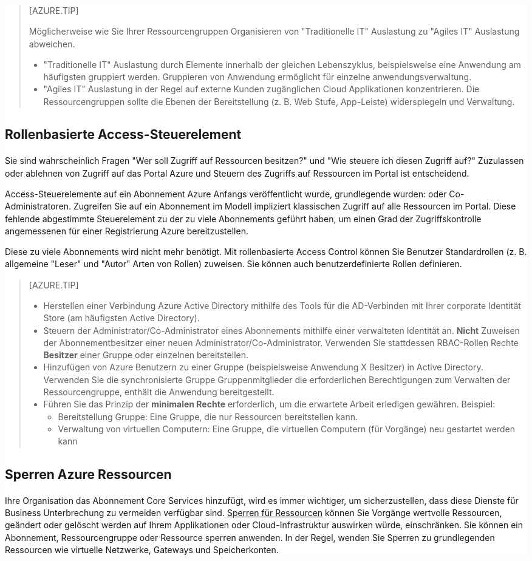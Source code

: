 > [AZURE.TIP]
>
> Möglicherweise wie Sie Ihrer Ressourcengruppen Organisieren von "Traditionelle IT" Auslastung zu "Agiles IT" Auslastung abweichen.
>
> - "Traditionelle IT" Auslastung durch Elemente innerhalb der gleichen Lebenszyklus, beispielsweise eine Anwendung am häufigsten gruppiert werden. Gruppieren von Anwendung ermöglicht für einzelne anwendungsverwaltung.
> - "Agiles IT" Auslastung in der Regel auf externe Kunden zugänglichen Cloud Applikationen konzentrieren. Die Ressourcengruppen sollte die Ebenen der Bereitstellung (z. B. Web Stufe, App-Leiste) widerspiegeln und Verwaltung.

## <a name="role-based-access-control"></a>Rollenbasierte Access-Steuerelement

Sie sind wahrscheinlich Fragen "Wer soll Zugriff auf Ressourcen besitzen?" und "Wie steuere ich diesen Zugriff auf?" Zuzulassen oder ablehnen von Zugriff auf das Portal Azure und Steuern des Zugriffs auf Ressourcen im Portal ist entscheidend. 

Access-Steuerelemente auf ein Abonnement Azure Anfangs veröffentlicht wurde, grundlegende wurden: oder Co-Administratoren. Zugreifen Sie auf ein Abonnement im Modell impliziert klassischen Zugriff auf alle Ressourcen im Portal. Diese fehlende abgestimmte Steuerelement zu der zu viele Abonnements geführt haben, um einen Grad der Zugriffskontrolle angemessenen für einer Registrierung Azure bereitzustellen.

Diese zu viele Abonnements wird nicht mehr benötigt. Mit rollenbasierte Access Control können Sie Benutzer Standardrollen (z. B. allgemeine "Leser" und "Autor" Arten von Rollen) zuweisen. Sie können auch benutzerdefinierte Rollen definieren.

> [AZURE.TIP]
>  
> - Herstellen einer Verbindung Azure Active Directory mithilfe des Tools für die AD-Verbinden mit Ihrer corporate Identität Store (am häufigsten Active Directory).
> - Steuern der Administrator/Co-Administrator eines Abonnements mithilfe einer verwalteten Identität an. **Nicht** Zuweisen der Abonnementbesitzer einer neuen Administrator/Co-Administrator. Verwenden Sie stattdessen RBAC-Rollen Rechte **Besitzer** einer Gruppe oder einzelnen bereitstellen.
> - Hinzufügen von Azure Benutzern zu einer Gruppe (beispielsweise Anwendung X Besitzer) in Active Directory. Verwenden Sie die synchronisierte Gruppe Gruppenmitglieder die erforderlichen Berechtigungen zum Verwalten der Ressourcengruppe, enthält die Anwendung bereitgestellt.
> - Führen Sie das Prinzip der **minimalen Rechte** erforderlich, um die erwartete Arbeit erledigen gewähren. Beispiel:
>     - Bereitstellung Gruppe: Eine Gruppe, die nur Ressourcen bereitstellen kann.
>     - Verwaltung von virtuellen Computern: Eine Gruppe, die virtuellen Computern (für Vorgänge) neu gestartet werden kann

## <a name="azure-resource-locks"></a>Sperren Azure Ressourcen

Ihre Organisation das Abonnement Core Services hinzufügt, wird es immer wichtiger, um sicherzustellen, dass diese Dienste für Business Unterbrechung zu vermeiden verfügbar sind. [Sperren für Ressourcen](resource-group-lock-resources.md) können Sie Vorgänge wertvolle Ressourcen, geändert oder gelöscht werden auf Ihrem Applikationen oder Cloud-Infrastruktur auswirken würde, einschränken. Sie können ein Abonnement, Ressourcengruppe oder Ressource sperren anwenden. In der Regel, wenden Sie Sperren zu grundlegenden Ressourcen wie virtuelle Netzwerke, Gateways und Speicherkonten. 
